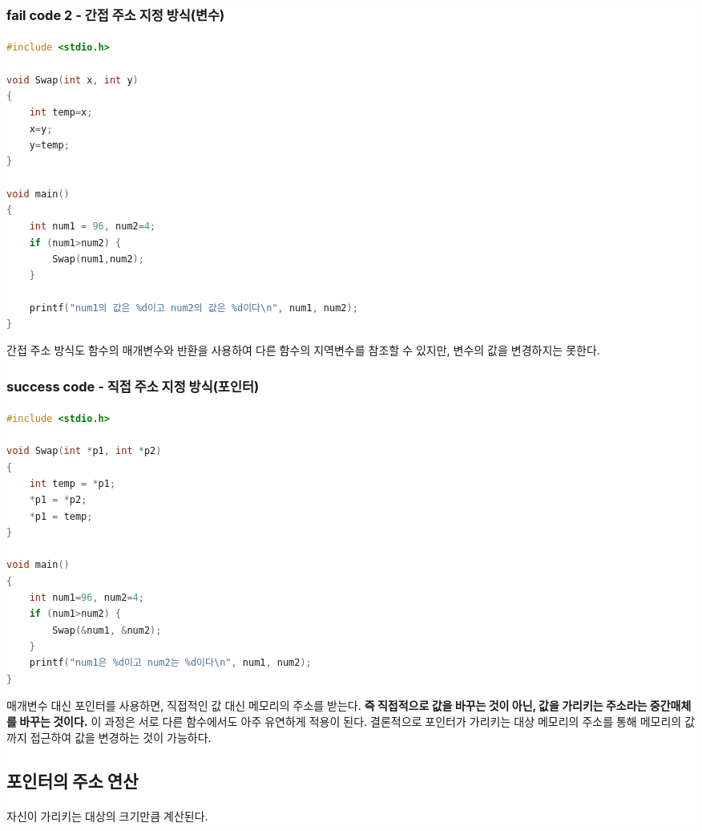 ### fail code 2 - 간접 주소 지정 방식(변수)

```c
#include <stdio.h>

void Swap(int x, int y)
{
    int temp=x;
    x=y;
    y=temp;
}

void main()
{
    int num1 = 96, num2=4;
    if (num1>num2) {
        Swap(num1,num2);
    }

    printf("num1의 값은 %d이고 num2의 값은 %d이다\n", num1, num2);
}
```

간접 주소 방식도 함수의 매개변수와 반환을 사용하여 다른 함수의 지역변수를 참조할 수 있지만, 변수의 값을 변경하지는 못한다.

### success code - 직접 주소 지정 방식(포인터)

```c
#include <stdio.h>

void Swap(int *p1, int *p2)
{
    int temp = *p1;
    *p1 = *p2;
    *p1 = temp;
}

void main()
{
    int num1=96, num2=4;
    if (num1>num2) {
        Swap(&num1, &num2);
    }
    printf("num1은 %d이고 num2는 %d이다\n", num1, num2);
}
```

매개변수 대신 포인터를 사용하면, 직접적인 값 대신 메모리의 주소를 받는다. **즉 직접적으로 값을 바꾸는 것이 아닌, 값을 가리키는 주소라는 중간매체를 바꾸는 것이다.** 이 과정은 서로 다른 함수에서도 아주 유연하게 적용이 된다. 결론적으로 포인터가 가리키는 대상 메모리의 주소를 통해 메모리의 값까지 접근하여 값을 변경하는 것이 가능하다.

## 포인터의 주소 연산

자신이 가리키는 대상의 크기만큼 계산된다.
